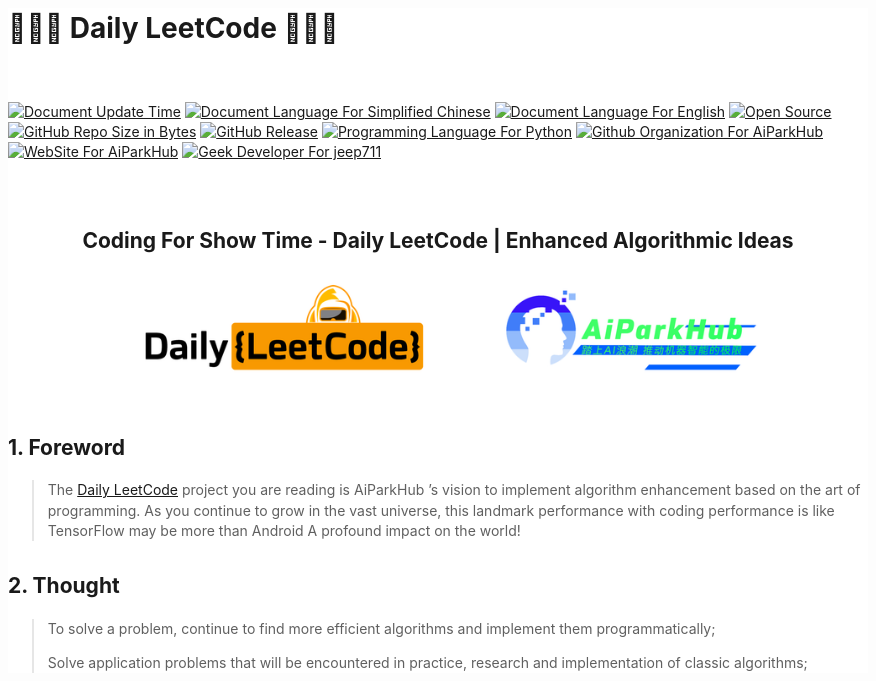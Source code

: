 # 👨🏼‍💻 Daily LeetCode 👨🏼‍💻
<br>

[![Document Update Time](https://img.shields.io/badge/Update%20Time-2020%2F02%2F26-darkorchid.svg?style=for-the-badge&logo=codacy&cacheSeconds=3600)]()
[![Document Language For Simplified Chinese](https://img.shields.io/badge/Document%20Language-Simplified%20Chinese-coral.svg?style=for-the-badge&logo=microsoft-word&cacheSeconds=3600)](./README_Simplified_Chinese.md)
[![Document Language For English](https://img.shields.io/badge/Document%20Language-English-mediumpurple.svg?style=for-the-badge&logo=microsoft-word&cacheSeconds=3600)](./README.md)
[![Open Source](https://img.shields.io/badge/Open%20Source-%E2%9D%A4-brightgreen.svg?style=for-the-badge&logo=conekta&cacheSeconds=3600)]()
[![GitHub Repo Size in Bytes](https://img.shields.io/github/repo-size/aiparkhub/Daily-LeetCode.svg?style=for-the-badge&logo=adobe-creative-cloud&cacheSeconds=3600)]()
[![GitHub Release](https://img.shields.io/github/release/aiparkhub/Daily-LeetCode.svg?style=for-the-badge&cacheSeconds=3600)]()
[![Programming Language For Python](https://img.shields.io/badge/Programming%20Language-Python-blue.svg?style=for-the-badge&logo=python&logoColor=white&cacheSeconds=3600)]()
[![Github Organization For AiParkHub](https://img.shields.io/badge/Github%20Organization-aiparkhub-magenta.svg?style=for-the-badge&logo=microsoft-teams&logoColor=white&cacheSeconds=3600)](https://github.com/aiparkhub)
[![WebSite For AiParkHub](https://img.shields.io/badge/WebSite-AIParkHub-yellow.svg?style=for-the-badge&logo=github&cacheSeconds=3600)](https://github.com/aiparkhub)
[![Geek Developer For jeep711](https://img.shields.io/badge/Geek%20Developer-jeep711-azure2.svg?style=for-the-badge&logo=opsgenie&cacheSeconds=3600)](https://github.com/jeep711)

<br>

<div align="center">
<h2>Coding For Show Time - Daily LeetCode | Enhanced Algorithmic Ideas</h2>
<img src="resource/group_sign/aiparkhub_group_sign_v1.svg" width="100%" alt="AiParkHub-Organization" title="AiParkHub-Organization">
</div>
<br>

## 1. Foreword
> The [Daily LeetCode](https://github.com/aiparkhub/Daily-LeetCode) project you are reading is AiParkHub ’s vision to implement algorithm enhancement based on the art of programming. As you continue to grow in the vast universe, this landmark performance with coding performance is like TensorFlow may be more than Android A profound impact on the world!

## 2. Thought
> To solve a problem, continue to find more efficient algorithms and implement them programmatically;
>
> Solve application problems that will be encountered in practice, research and implementation of classic algorithms;
